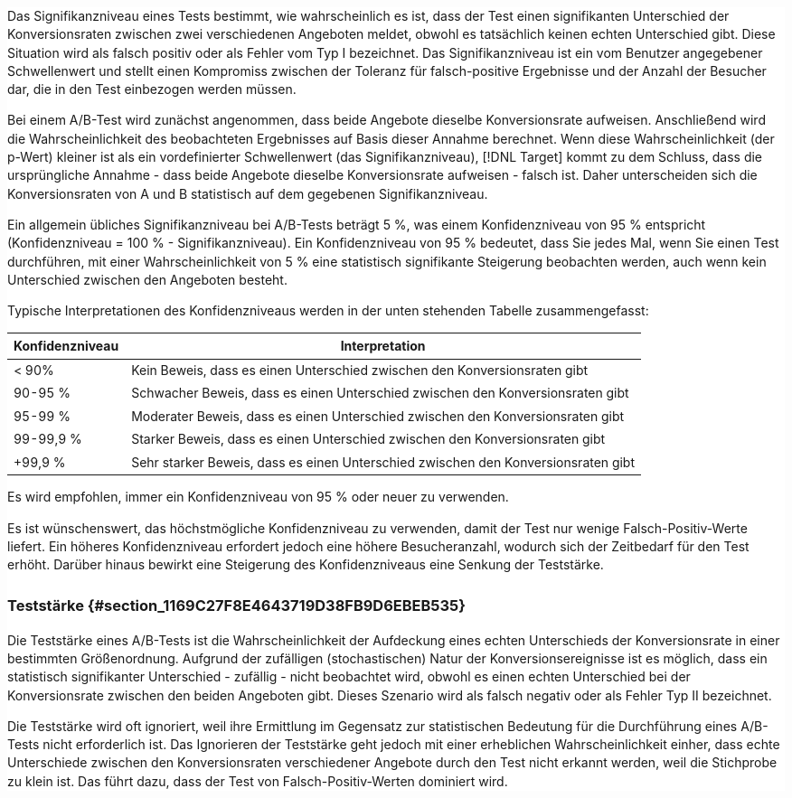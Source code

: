 Das Signifikanzniveau eines Tests bestimmt, wie wahrscheinlich es ist, dass der Test einen signifikanten Unterschied der Konversionsraten zwischen zwei verschiedenen Angeboten meldet, obwohl es tatsächlich keinen echten Unterschied gibt. Diese Situation wird als falsch positiv oder als Fehler vom Typ I bezeichnet. Das Signifikanzniveau ist ein vom Benutzer angegebener Schwellenwert und stellt einen Kompromiss zwischen der Toleranz für falsch-positive Ergebnisse und der Anzahl der Besucher dar, die in den Test einbezogen werden müssen.

Bei einem A/B-Test wird zunächst angenommen, dass beide Angebote dieselbe Konversionsrate aufweisen. Anschließend wird die Wahrscheinlichkeit des beobachteten Ergebnisses auf Basis dieser Annahme berechnet. Wenn diese Wahrscheinlichkeit (der p-Wert) kleiner ist als ein vordefinierter Schwellenwert (das Signifikanzniveau), [!DNL Target] kommt zu dem Schluss, dass die ursprüngliche Annahme - dass beide Angebote dieselbe Konversionsrate aufweisen - falsch ist. Daher unterscheiden sich die Konversionsraten von A und B statistisch auf dem gegebenen Signifikanzniveau.

Ein allgemein übliches Signifikanzniveau bei A/B-Tests beträgt 5 %, was einem Konfidenzniveau von 95 % entspricht (Konfidenzniveau = 100 % - Signifikanzniveau). Ein Konfidenzniveau von 95 % bedeutet, dass Sie jedes Mal, wenn Sie einen Test durchführen, mit einer Wahrscheinlichkeit von 5 % eine statistisch signifikante Steigerung beobachten werden, auch wenn kein Unterschied zwischen den Angeboten besteht.

Typische Interpretationen des Konfidenzniveaus werden in der unten stehenden Tabelle zusammengefasst:

| Konfidenzniveau | Interpretation |
|--- |--- |
| &lt; 90% | Kein Beweis, dass es einen Unterschied zwischen den Konversionsraten gibt |
| 90-95 % | Schwacher Beweis, dass es einen Unterschied zwischen den Konversionsraten gibt |
| 95-99 % | Moderater Beweis, dass es einen Unterschied zwischen den Konversionsraten gibt |
| 99-99,9 % | Starker Beweis, dass es einen Unterschied zwischen den Konversionsraten gibt |
| +99,9 % | Sehr starker Beweis, dass es einen Unterschied zwischen den Konversionsraten gibt |

Es wird empfohlen, immer ein Konfidenzniveau von 95 % oder neuer zu verwenden.

Es ist wünschenswert, das höchstmögliche Konfidenzniveau zu verwenden, damit der Test nur wenige Falsch-Positiv-Werte liefert. Ein höheres Konfidenzniveau erfordert jedoch eine höhere Besucheranzahl, wodurch sich der Zeitbedarf für den Test erhöht. Darüber hinaus bewirkt eine Steigerung des Konfidenzniveaus eine Senkung der Teststärke.

### Teststärke {#section_1169C27F8E4643719D38FB9D6EBEB535}

Die Teststärke eines A/B-Tests ist die Wahrscheinlichkeit der Aufdeckung eines echten Unterschieds der Konversionsrate in einer bestimmten Größenordnung. Aufgrund der zufälligen (stochastischen) Natur der Konversionsereignisse ist es möglich, dass ein statistisch signifikanter Unterschied - zufällig - nicht beobachtet wird, obwohl es einen echten Unterschied bei der Konversionsrate zwischen den beiden Angeboten gibt. Dieses Szenario wird als falsch negativ oder als Fehler Typ II bezeichnet.

Die Teststärke wird oft ignoriert, weil ihre Ermittlung im Gegensatz zur statistischen Bedeutung für die Durchführung eines A/B-Tests nicht erforderlich ist. Das Ignorieren der Teststärke geht jedoch mit einer erheblichen Wahrscheinlichkeit einher, dass echte Unterschiede zwischen den Konversionsraten verschiedener Angebote durch den Test nicht erkannt werden, weil die Stichprobe zu klein ist. Das führt dazu, dass der Test von Falsch-Positiv-Werten dominiert wird.
